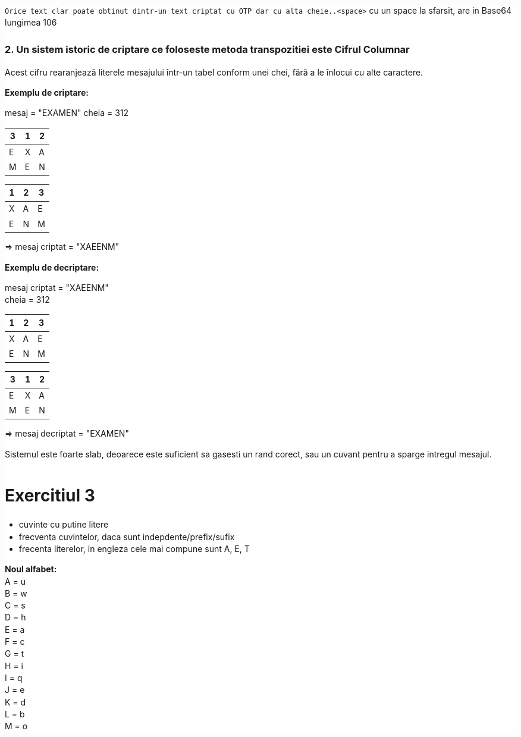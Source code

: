 ```Orice text clar poate obtinut dintr-un text criptat cu OTP dar cu alta cheie..<space>``` cu un space la sfarsit, are in Base64 lungimea 106

### 2. Un sistem istoric de criptare ce foloseste metoda transpozitiei este Cifrul Columnar

Acest cifru rearanjează literele mesajului într-un tabel conform unei chei, fără a le înlocui cu alte caractere.

**Exemplu de criptare:**  

mesaj = "EXAMEN"
cheia = 312

| 3 | 1 | 2 |
| - | - | - |
| E | X | A |
| M | E | N |

| 1 | 2 | 3 |
| - | - | - |
| X | A | E |
| E | N | M |

=> mesaj criptat = "XAEENM"

**Exemplu de decriptare:**  

mesaj criptat = "XAEENM"  
cheia = 312  

| 1 | 2 | 3 |
| - | - | - |
| X | A | E |
| E | N | M |

| 3 | 1 | 2 |
| - | - | - |
| E | X | A |
| M | E | N |

=> mesaj decriptat = "EXAMEN"  

Sistemul este foarte slab, deoarece este suficient sa gasesti un rand corect, sau un cuvant pentru a sparge intregul mesajul. 

# Exercitiul 3

- cuvinte cu putine litere 
- frecventa cuvintelor, daca sunt indepdente/prefix/sufix
- frecenta literelor, in engleza cele mai compune sunt A, E, T

**Noul alfabet:**  
A = u  
B = w  
C = s  
D = h  
E = a  
F = c  
G = t  
H = i  
I = q  
J = e  
K = d  
L = b    
M = o  
```